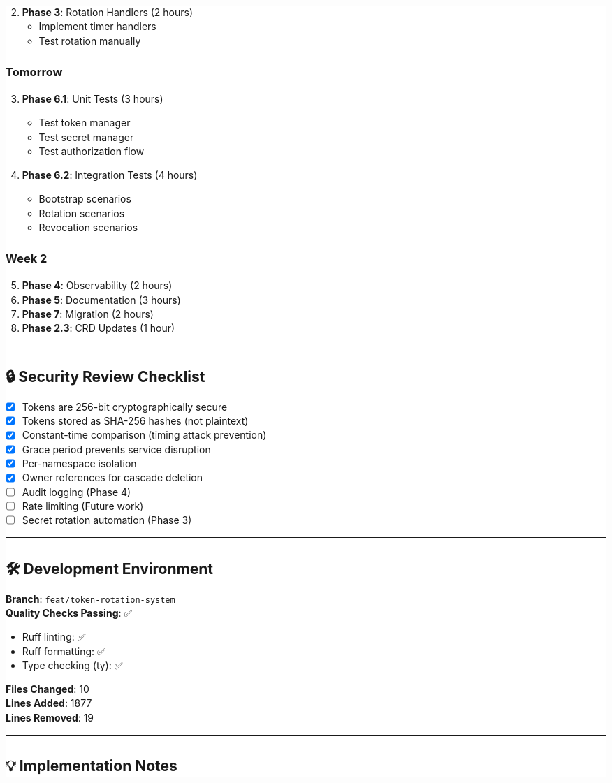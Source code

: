 2. **Phase 3**: Rotation Handlers (2 hours)
   - Implement timer handlers
   - Test rotation manually

### Tomorrow
3. **Phase 6.1**: Unit Tests (3 hours)
   - Test token manager
   - Test secret manager
   - Test authorization flow

4. **Phase 6.2**: Integration Tests (4 hours)
   - Bootstrap scenarios
   - Rotation scenarios
   - Revocation scenarios

### Week 2
5. **Phase 4**: Observability (2 hours)
6. **Phase 5**: Documentation (3 hours)
7. **Phase 7**: Migration (2 hours)
8. **Phase 2.3**: CRD Updates (1 hour)

---

## 🔒 Security Review Checklist

- [x] Tokens are 256-bit cryptographically secure
- [x] Tokens stored as SHA-256 hashes (not plaintext)
- [x] Constant-time comparison (timing attack prevention)
- [x] Grace period prevents service disruption
- [x] Per-namespace isolation
- [x] Owner references for cascade deletion
- [ ] Audit logging (Phase 4)
- [ ] Rate limiting (Future work)
- [ ] Secret rotation automation (Phase 3)

---

## 🛠 Development Environment

**Branch**: `feat/token-rotation-system`  
**Quality Checks Passing**: ✅
- Ruff linting: ✅
- Ruff formatting: ✅
- Type checking (ty): ✅

**Files Changed**: 10  
**Lines Added**: 1877  
**Lines Removed**: 19

---

## 💡 Implementation Notes
